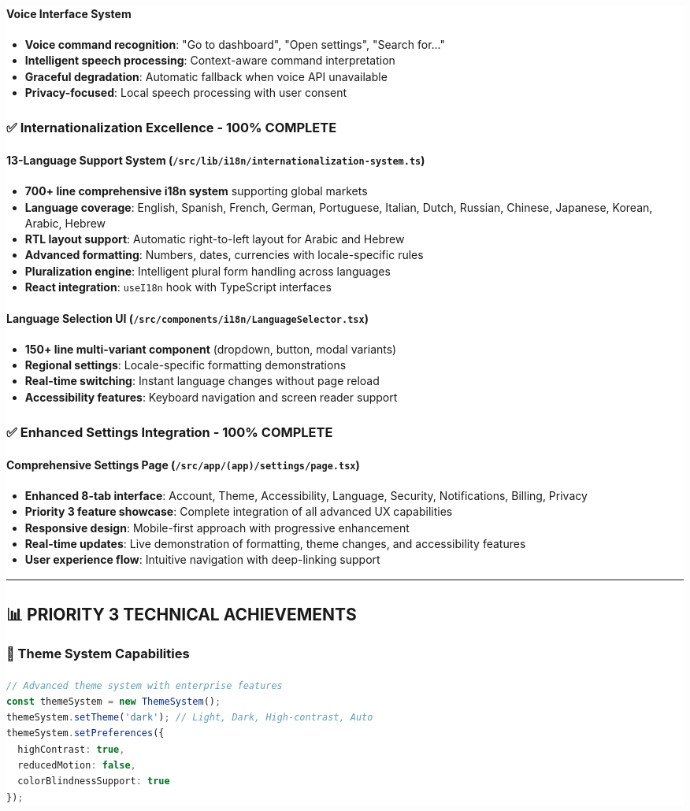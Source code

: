 #### **Voice Interface System**
- **Voice command recognition**: "Go to dashboard", "Open settings", "Search for..."
- **Intelligent speech processing**: Context-aware command interpretation
- **Graceful degradation**: Automatic fallback when voice API unavailable
- **Privacy-focused**: Local speech processing with user consent

### ✅ Internationalization Excellence - **100% COMPLETE**

#### **13-Language Support System** (`/src/lib/i18n/internationalization-system.ts`)
- **700+ line comprehensive i18n system** supporting global markets
- **Language coverage**: English, Spanish, French, German, Portuguese, Italian, Dutch, Russian, Chinese, Japanese, Korean, Arabic, Hebrew
- **RTL layout support**: Automatic right-to-left layout for Arabic and Hebrew
- **Advanced formatting**: Numbers, dates, currencies with locale-specific rules
- **Pluralization engine**: Intelligent plural form handling across languages
- **React integration**: `useI18n` hook with TypeScript interfaces

#### **Language Selection UI** (`/src/components/i18n/LanguageSelector.tsx`)
- **150+ line multi-variant component** (dropdown, button, modal variants)
- **Regional settings**: Locale-specific formatting demonstrations
- **Real-time switching**: Instant language changes without page reload
- **Accessibility features**: Keyboard navigation and screen reader support

### ✅ Enhanced Settings Integration - **100% COMPLETE**

#### **Comprehensive Settings Page** (`/src/app/(app)/settings/page.tsx`)
- **Enhanced 8-tab interface**: Account, Theme, Accessibility, Language, Security, Notifications, Billing, Privacy
- **Priority 3 feature showcase**: Complete integration of all advanced UX capabilities
- **Responsive design**: Mobile-first approach with progressive enhancement
- **Real-time updates**: Live demonstration of formatting, theme changes, and accessibility features
- **User experience flow**: Intuitive navigation with deep-linking support

---

## 📊 PRIORITY 3 TECHNICAL ACHIEVEMENTS

### **🎨 Theme System Capabilities**
```typescript
// Advanced theme system with enterprise features
const themeSystem = new ThemeSystem();
themeSystem.setTheme('dark'); // Light, Dark, High-contrast, Auto
themeSystem.setPreferences({ 
  highContrast: true, 
  reducedMotion: false,
  colorBlindnessSupport: true 
});
```
